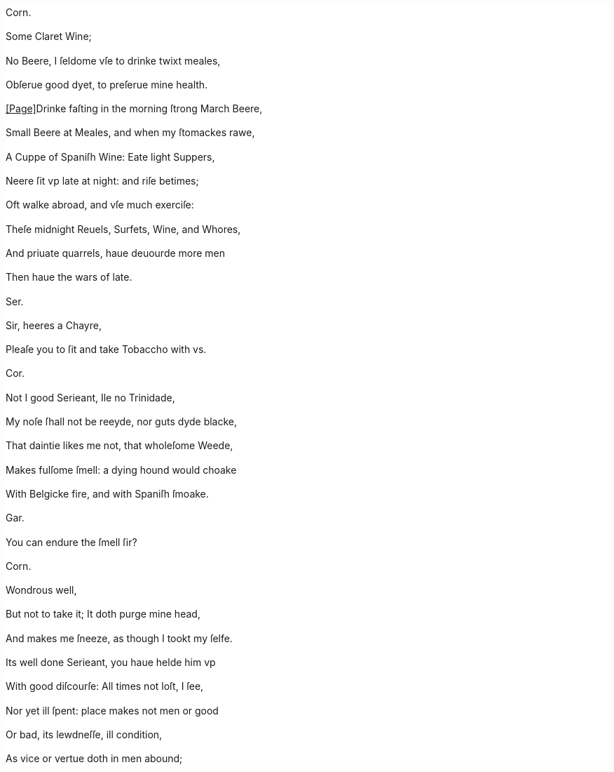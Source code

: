 Corn.

Some Claret Wine;

No Beere, I ſeldome vſe to drinke twixt meales,

Obſerue good dyet, to preſerue mine health.

[[Page]](http://eebo.chadwyck.com/downloadtiff?vid=1552&page=22)Drinke faſting
in the morning ſtrong March Beere,

Small Beere at Meales, and when my ſtomackes rawe,

A Cuppe of Spaniſh Wine: Eate light Suppers,

Neere ſit vp late at night: and riſe betimes;

Oft walke abroad, and vſe much exerciſe:

Theſe midnight Reuels, Surfets, Wine, and Whores,

And priuate quarrels, haue deuourde more men

Then haue the wars of late.

Ser.

Sir, heeres a Chayre,

Pleaſe you to ſit and take Tobaccho with vs.

Cor.

Not I good Serieant, Ile no Trinidade,

My noſe ſhall not be reeyde, nor guts dyde blacke,

That daintie likes me not, that wholeſome Weede,

Makes fulſome ſmell: a dying hound would choake

With Belgicke fire, and with Spaniſh ſmoake.

Gar.

You can endure the ſmell ſir?

Corn.

Wondrous well,

But not to take it; It doth purge mine head,

And makes me ſneeze, as though I tookt my ſelfe.

Its well done Serieant, you haue helde him vp

With good diſcourſe: All times not loſt, I ſee,

Nor yet ill ſpent: place makes not men or good

Or bad, its lewdneſſe, ill condition,

As vice or vertue doth in men abound;
